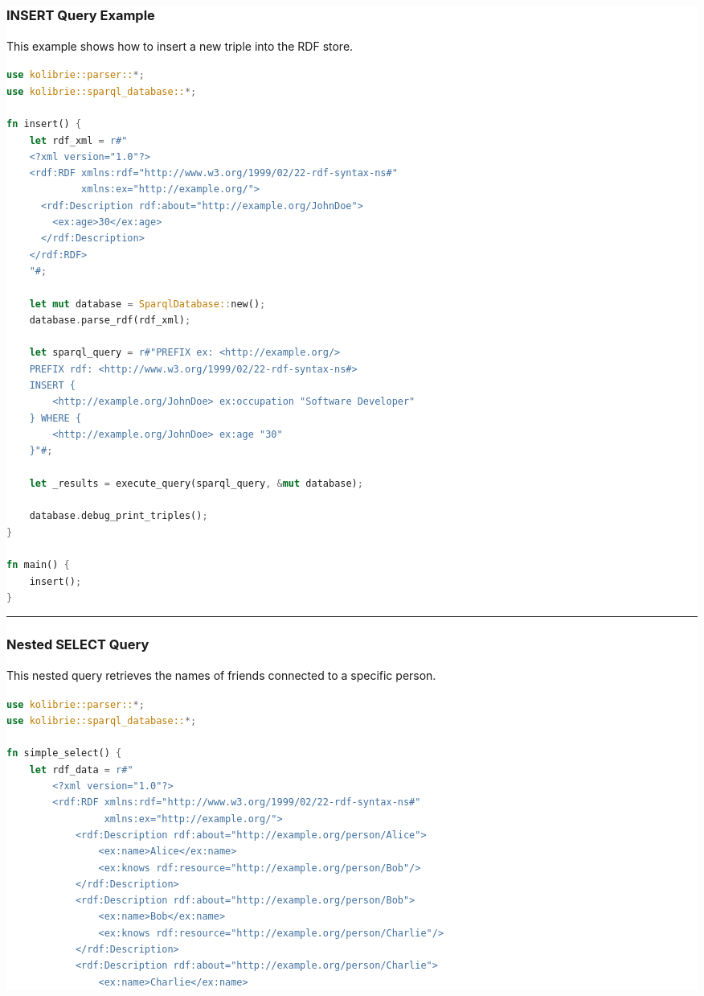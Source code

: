 
### INSERT Query Example

This example shows how to insert a new triple into the RDF store.

```rust
use kolibrie::parser::*;
use kolibrie::sparql_database::*;

fn insert() {
    let rdf_xml = r#"
    <?xml version="1.0"?>
    <rdf:RDF xmlns:rdf="http://www.w3.org/1999/02/22-rdf-syntax-ns#"
             xmlns:ex="http://example.org/">
      <rdf:Description rdf:about="http://example.org/JohnDoe">
        <ex:age>30</ex:age>
      </rdf:Description>
    </rdf:RDF>
    "#;

    let mut database = SparqlDatabase::new();
    database.parse_rdf(rdf_xml);

    let sparql_query = r#"PREFIX ex: <http://example.org/> 
    PREFIX rdf: <http://www.w3.org/1999/02/22-rdf-syntax-ns#> 
    INSERT {
        <http://example.org/JohnDoe> ex:occupation "Software Developer"
    } WHERE {
        <http://example.org/JohnDoe> ex:age "30"
    }"#;

    let _results = execute_query(sparql_query, &mut database);

    database.debug_print_triples();
}

fn main() {
    insert();
}
```

---

### Nested SELECT Query

This nested query retrieves the names of friends connected to a specific person.

```rust
use kolibrie::parser::*;
use kolibrie::sparql_database::*;

fn simple_select() {
    let rdf_data = r#"
        <?xml version="1.0"?>
        <rdf:RDF xmlns:rdf="http://www.w3.org/1999/02/22-rdf-syntax-ns#"
                 xmlns:ex="http://example.org/">
            <rdf:Description rdf:about="http://example.org/person/Alice">
                <ex:name>Alice</ex:name>
                <ex:knows rdf:resource="http://example.org/person/Bob"/>
            </rdf:Description>
            <rdf:Description rdf:about="http://example.org/person/Bob">
                <ex:name>Bob</ex:name>
                <ex:knows rdf:resource="http://example.org/person/Charlie"/>
            </rdf:Description>
            <rdf:Description rdf:about="http://example.org/person/Charlie">
                <ex:name>Charlie</ex:name>
```